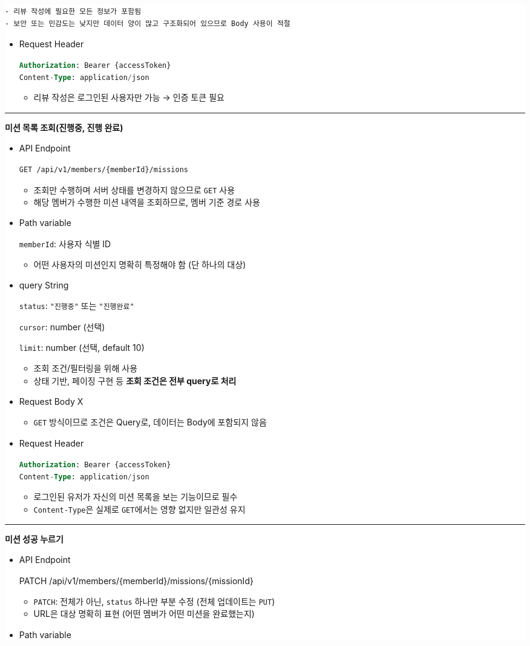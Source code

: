     - 리뷰 작성에 필요한 모든 정보가 포함됨
    - 보안 또는 민감도는 낮지만 데이터 양이 많고 구조화되어 있으므로 Body 사용이 적절
- Request Header
    
    ```sql
    Authorization: Bearer {accessToken}
    Content-Type: application/json
    ```
    
    - 리뷰 작성은 로그인된 사용자만 가능 → 인증 토큰 필요
    

---

**미션 목록 조회(진행중, 진행 완료)**

- API Endpoint
    
    `GET /api/v1/members/{memberId}/missions`
    
    - 조회만 수행하며 서버 상태를 변경하지 않으므로 `GET` 사용
    - 해당 멤버가 수행한 미션 내역을 조회하므로, 멤버 기준 경로 사용
- Path variable
    
    `memberId`: 사용자 식별 ID
    
    - 어떤 사용자의 미션인지 명확히 특정해야 함 (단 하나의 대상)
- query String
    
    `status`: `"진행중"` 또는 `"진행완료"`
    
    `cursor`: number (선택)
    
    `limit`: number (선택, default 10)
    
    - 조회 조건/필터링을 위해 사용
    - 상태 기반, 페이징 구현 등 **조회 조건은 전부 query로 처리**
- Request Body
X
    - `GET` 방식이므로 조건은 Query로, 데이터는 Body에 포함되지 않음
- Request Header
    
    ```sql
    Authorization: Bearer {accessToken}
    Content-Type: application/json
    ```
    
    - 로그인된 유저가 자신의 미션 목록을 보는 기능이므로 필수
    - `Content-Type`은 실제로 `GET`에서는 영향 없지만 일관성 유지

---

**미션 성공 누르기**

- API Endpoint
    
    PATCH /api/v1/members/{memberId}/missions/{missionId}
    
    - `PATCH`: 전체가 아닌, `status` 하나만 부분 수정 (전체 업데이트는 `PUT`)
    - URL은 대상 명확히 표현 (어떤 멤버가 어떤 미션을 완료했는지)
- Path variable
    